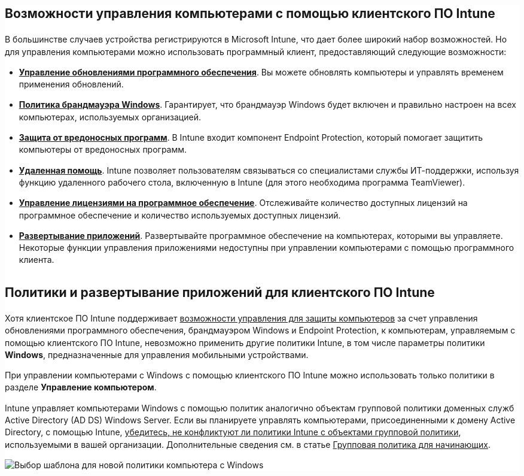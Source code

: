 ## <a name="computer-management-capabilities-with-the-intune-client-software"></a>Возможности управления компьютерами с помощью клиентского ПО Intune
В большинстве случаев устройства регистрируются в Microsoft Intune, что дает более широкий набор возможностей. Но для управления компьютерами можно использовать программный клиент, предоставляющий следующие возможности:

-   **[Управление обновлениями программного обеспечения](keep-windows-pcs-up-to-date-with-software-updates-in-microsoft-intune.md)**. Вы можете обновлять компьютеры и управлять временем применения обновлений.

-   **[Политика брандмауэра Windows](help-protect-windows-pcs-using-windows-firewall-policies-in-microsoft-intune.md)**. Гарантирует, что брандмауэр Windows будет включен и правильно настроен на всех компьютерах, используемых организацией.

-   **[Защита от вредоносных программ](help-secure-windows-pcs-with-endpoint-protection-for-microsoft-intune.md)**. В Intune входит компонент Endpoint Protection, который помогает защитить компьютеры от вредоносных программ.

-   **[Удаленная помощь](common-windows-pc-management-tasks-with-the-microsoft-intune-computer-client.md)**. Intune позволяет пользователям связываться со специалистами службы ИТ-поддержки, используя функцию удаленного рабочего стола, включенную в Intune (для этого необходима программа TeamViewer).

-   **[Управление лицензиями на программное обеспечение](manage-license-agreements-for-windows-pc-software-in-microsoft-intune.md)**. Отслеживайте количество доступных лицензий на программное обеспечение и количество используемых доступных лицензий.
-   **[Развертывание приложений](add-apps-for-windows-pcs-in-microsoft-intune.md)**. Развертывайте программное обеспечение на компьютерах, которыми вы управляете. Некоторые функции управления приложениями недоступны при управлении компьютерами с помощью программного клиента.



## <a name="policies-and-app-deployments-for-the-intune-software-client"></a>Политики и развертывание приложений для клиентского ПО Intune

Хотя клиентское ПО Intune поддерживает [возможности управления для защиты компьютеров](policies-to-protect-windows-pcs-in-microsoft-intune.md) за счет управления обновлениями программного обеспечения, брандмауэром Windows и Endpoint Protection, к компьютерам, управляемым с помощью клиентского ПО Intune, невозможно применить другие политики Intune, в том числе параметры политики **Windows**, предназначенные для управления мобильными устройствами.

При управлении компьютерами с Windows с помощью клиентского ПО Intune можно использовать только политики в разделе **Управление компьютером**.

Intune управляет компьютерами Windows с помощью политик аналогично объектам групповой политики доменных служб Active Directory (AD DS) Windows Server. Если вы планируете управлять компьютерами, присоединенными к домену Active Directory, с помощью Intune, [убедитесь, не конфликтуют ли политики Intune с объектами групповой политики](resolve-gpo-and-microsoft-intune-policy-conflicts.md), используемыми в вашей организации. Дополнительные сведения см. в статье [Групповая политика для начинающих](https://technet.microsoft.com/library/hh147307.aspx).

  ![Выбор шаблона для новой политики компьютера с Windows](media/select-template-for-pc-policy.png)
